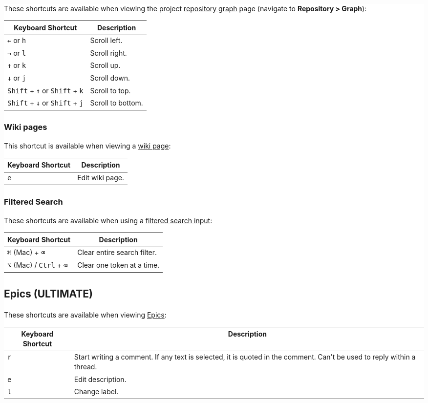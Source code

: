 These shortcuts are available when viewing the project [repository graph](project/repository/index.md#repository-graph)
page (navigate to **Repository > Graph**):

| Keyboard Shortcut                                                  | Description |
| ------------------------------------------------------------------ | ----------- |
| <kbd>←</kbd> or <kbd>h</kbd>                                       | Scroll left. |
| <kbd>→</kbd> or <kbd>l</kbd>                                       | Scroll right. |
| <kbd>↑</kbd> or <kbd>k</kbd>                                       | Scroll up. |
| <kbd>↓</kbd> or <kbd>j</kbd>                                       | Scroll down. |
| <kbd>Shift</kbd> + <kbd>↑</kbd> or <kbd>Shift</kbd> + <kbd>k</kbd> | Scroll to top. |
| <kbd>Shift</kbd> + <kbd>↓</kbd> or <kbd>Shift</kbd> + <kbd>j</kbd> | Scroll to bottom. |

### Wiki pages

This shortcut is available when viewing a [wiki page](project/wiki/index.md):

| Keyboard Shortcut | Description |
| ----------------- | ----------- |
| <kbd>e</kbd>      | Edit wiki page. |

### Filtered Search

These shortcuts are available when using a [filtered search input](search/index.md):

| Keyboard Shortcut                                     | Description |
| ----------------------------------------------------- | ----------- |
| <kbd>⌘</kbd> (Mac) + <kbd>⌫</kbd>                     | Clear entire search filter. |
| <kbd>⌥</kbd> (Mac) / <kbd>Ctrl</kbd> + <kbd>⌫</kbd>   | Clear one token at a time. |

## Epics **(ULTIMATE)**

These shortcuts are available when viewing [Epics](group/epics/index.md):

| Keyboard Shortcut | Description |
| ----------------- | ----------- |
| <kbd>r</kbd>      | Start writing a comment. If any text is selected, it is quoted in the comment. Can't be used to reply within a thread. |
| <kbd>e</kbd>      | Edit description. |
| <kbd>l</kbd>      | Change label. |
